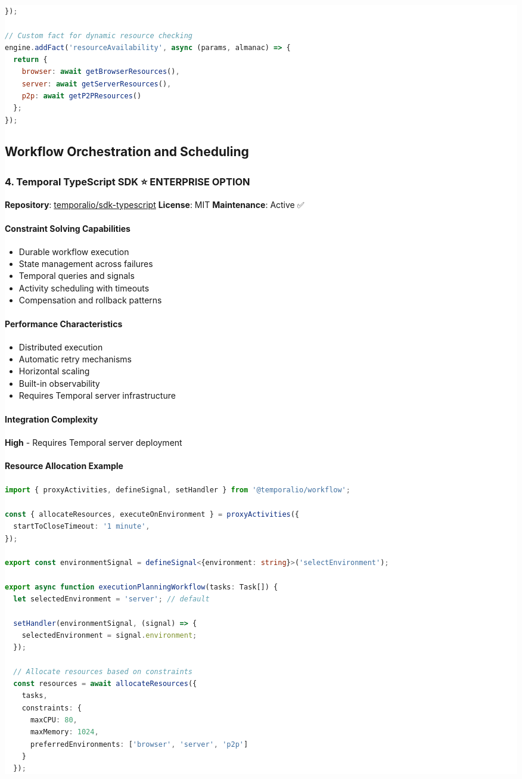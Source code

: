 ```javascript
});

// Custom fact for dynamic resource checking
engine.addFact('resourceAvailability', async (params, almanac) => {
  return {
    browser: await getBrowserResources(),
    server: await getServerResources(),
    p2p: await getP2PResources()
  };
});
```

## Workflow Orchestration and Scheduling

### 4. Temporal TypeScript SDK ⭐ ENTERPRISE OPTION
**Repository**: [temporalio/sdk-typescript](https://github.com/temporalio/sdk-typescript)
**License**: MIT
**Maintenance**: Active ✅

#### Constraint Solving Capabilities
- Durable workflow execution
- State management across failures
- Temporal queries and signals
- Activity scheduling with timeouts
- Compensation and rollback patterns

#### Performance Characteristics
- Distributed execution
- Automatic retry mechanisms
- Horizontal scaling
- Built-in observability
- Requires Temporal server infrastructure

#### Integration Complexity
**High** - Requires Temporal server deployment

#### Resource Allocation Example
```typescript
import { proxyActivities, defineSignal, setHandler } from '@temporalio/workflow';

const { allocateResources, executeOnEnvironment } = proxyActivities({
  startToCloseTimeout: '1 minute',
});

export const environmentSignal = defineSignal<{environment: string}>('selectEnvironment');

export async function executionPlanningWorkflow(tasks: Task[]) {
  let selectedEnvironment = 'server'; // default
  
  setHandler(environmentSignal, (signal) => {
    selectedEnvironment = signal.environment;
  });
  
  // Allocate resources based on constraints
  const resources = await allocateResources({
    tasks,
    constraints: {
      maxCPU: 80,
      maxMemory: 1024,
      preferredEnvironments: ['browser', 'server', 'p2p']
    }
  });
```